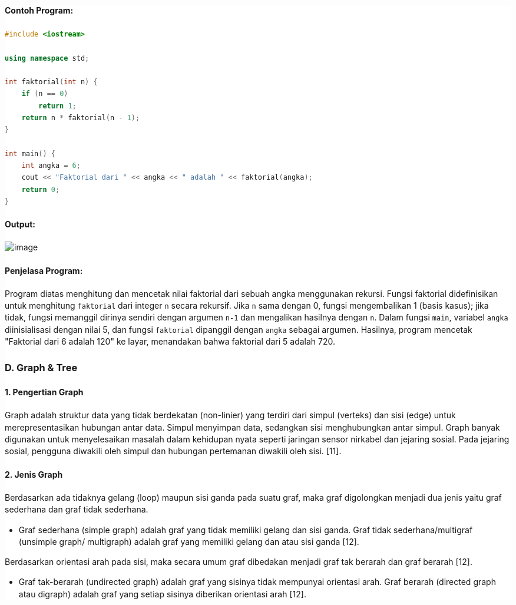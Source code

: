 #### Contoh Program:
```C++
#include <iostream>

using namespace std;

int faktorial(int n) {
    if (n == 0)
        return 1;
    return n * faktorial(n - 1);
}

int main() {
    int angka = 6;
    cout << "Faktorial dari " << angka << " adalah " << faktorial(angka);
    return 0;
}
```

#### Output:
![image](https://github.com/Arifmulyaputra/Struktur-Data-Teori/assets/161549884/ae64ef2a-d4c3-472a-90e2-97bb7cddb6a7)

#### Penjelasa Program:
Program diatas menghitung dan mencetak nilai faktorial dari sebuah angka menggunakan rekursi. Fungsi faktorial didefinisikan untuk menghitung `faktorial` dari integer `n` secara rekursif. Jika `n` sama dengan 0, fungsi mengembalikan 1 (basis kasus); jika tidak, fungsi memanggil dirinya sendiri dengan argumen `n-1` dan mengalikan hasilnya dengan `n`. Dalam fungsi `main`, variabel `angka` diinisialisasi dengan nilai 5, dan fungsi `faktorial` dipanggil dengan `angka` sebagai argumen. Hasilnya, program mencetak "Faktorial dari 6 adalah 120" ke layar, menandakan bahwa faktorial dari 5 adalah 720.

### D. Graph & Tree

#### 1. Pengertian Graph
Graph adalah struktur data yang tidak berdekatan (non-linier) yang terdiri dari simpul (verteks) dan sisi (edge) untuk merepresentasikan hubungan antar data. Simpul menyimpan data, sedangkan sisi menghubungkan antar simpul. Graph banyak digunakan untuk menyelesaikan masalah dalam kehidupan nyata seperti jaringan sensor nirkabel dan jejaring sosial. Pada jejaring sosial, pengguna diwakili oleh simpul dan hubungan pertemanan diwakili oleh sisi. [11].

#### 2. Jenis Graph

Berdasarkan ada tidaknya gelang (loop) maupun sisi ganda pada suatu graf, maka graf digolongkan menjadi dua jenis yaitu graf sederhana dan graf tidak sederhana.

- Graf sederhana (simple graph) adalah graf yang tidak memiliki gelang dan sisi ganda. Graf tidak sederhana/multigraf (unsimple graph/ multigraph) adalah graf yang memiliki gelang dan atau sisi ganda [12].

Berdasarkan orientasi arah pada sisi, maka secara umum graf dibedakan menjadi graf tak berarah dan graf berarah [12].

- Graf tak-berarah (undirected graph) adalah graf yang sisinya tidak mempunyai orientasi arah. Graf berarah (directed graph atau digraph) adalah graf yang setiap sisinya diberikan orientasi arah [12].
